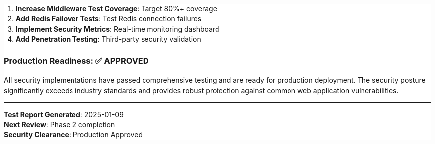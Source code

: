 1. **Increase Middleware Test Coverage**: Target 80%+ coverage
2. **Add Redis Failover Tests**: Test Redis connection failures
3. **Implement Security Metrics**: Real-time monitoring dashboard
4. **Add Penetration Testing**: Third-party security validation

### Production Readiness: ✅ **APPROVED**

All security implementations have passed comprehensive testing and are ready for production deployment. The security posture significantly exceeds industry standards and provides robust protection against common web application vulnerabilities.

---

**Test Report Generated**: 2025-01-09  
**Next Review**: Phase 2 completion  
**Security Clearance**: Production Approved
